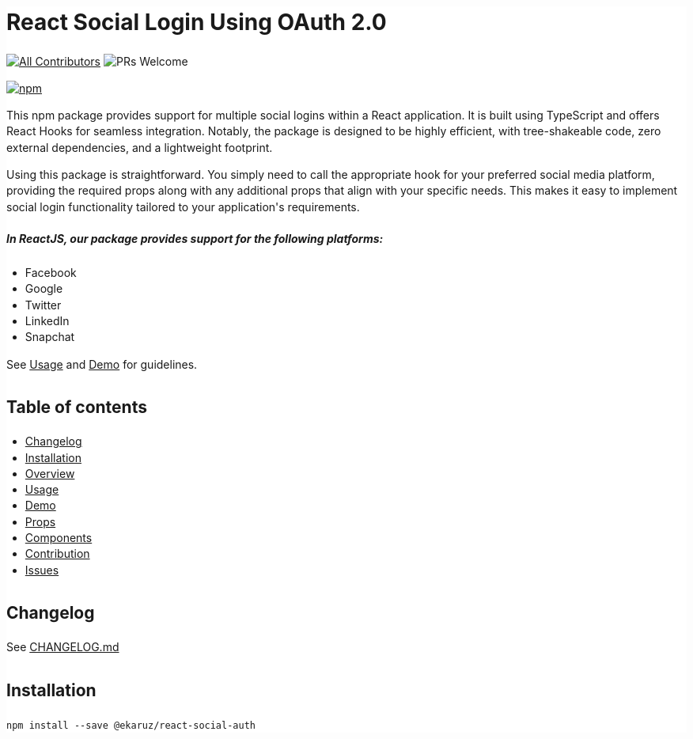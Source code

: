 # React Social Login Using OAuth 2.0



[![All Contributors](https://img.shields.io/badge/all_contributors-2-orange.svg?style=flat-square)](#contributors-)
![PRs Welcome](https://img.shields.io/badge/PRs-welcome-green.svg)


[![npm](https://img.shields.io/npm/dt/@ekaruz/react-social-auth)](https://www.npmjs.com/package/@ekaruz/react-social-auth)


This npm package provides support for multiple social logins within a React application. It is built using TypeScript and offers React Hooks for seamless integration. Notably, the package is designed to be highly efficient, with tree-shakeable code, zero external dependencies, and a lightweight footprint.

Using this package is straightforward. You simply need to call the appropriate hook for your preferred social media platform, providing the required props along with any additional props that align with your specific needs. This makes it easy to implement social login functionality tailored to your application's requirements.

##### In ReactJS, our package provides support for the following platforms:
- Facebook
- Google
- Twitter
- LinkedIn
- Snapchat

See [Usage](#usage) and [Demo](#demo) for guidelines.
## Table of contents

- [Changelog](#changelog)
- [Installation](#installation)
- [Overview](#overview)
- [Usage](#usage)
- [Demo](#demo)
- [Props](#props)
- [Components](#components)
- [Contribution](#contribution)
- [Issues](#issues)


## Changelog

See [CHANGELOG.md](https://github.com/nondefyde/react-social-auth/blob/main/CHANGELOG.md)
## Installation

```
npm install --save @ekaruz/react-social-auth
```
